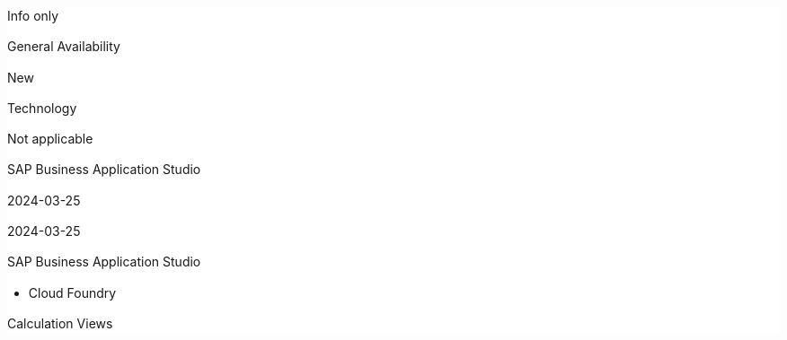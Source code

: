 </td>
<td valign="top">

Info only

</td>
<td valign="top">

General Availability

</td>
<td valign="top">

New

</td>
<td valign="top">

Technology

</td>
<td valign="top">

Not applicable

</td>
<td valign="top">

SAP Business Application Studio

</td>
<td valign="top">

2024-03-25

</td>
<td valign="top">

2024-03-25

</td>
</tr>
<tr>
<td valign="top">

SAP Business Application Studio 

</td>
<td valign="top">

-   Cloud Foundry



</td>
<td valign="top">

Calculation Views

</td>
<td valign="top">
